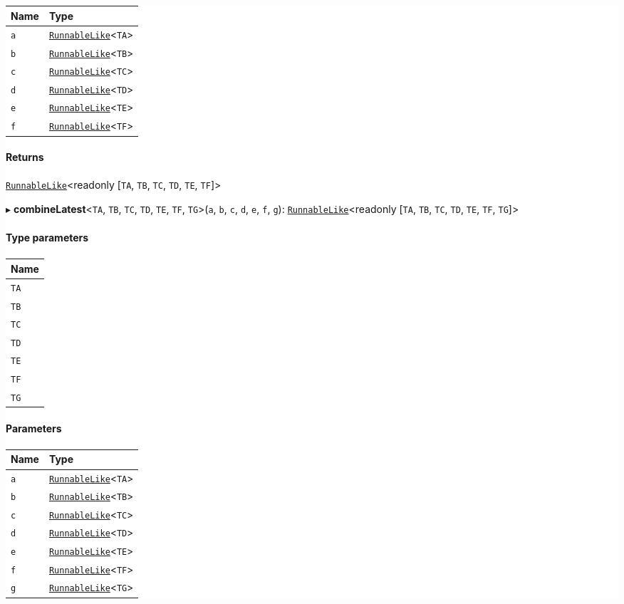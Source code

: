 | Name | Type |
| :------ | :------ |
| `a` | [`RunnableLike`](../interfaces/types.RunnableLike.md)<`TA`\> |
| `b` | [`RunnableLike`](../interfaces/types.RunnableLike.md)<`TB`\> |
| `c` | [`RunnableLike`](../interfaces/types.RunnableLike.md)<`TC`\> |
| `d` | [`RunnableLike`](../interfaces/types.RunnableLike.md)<`TD`\> |
| `e` | [`RunnableLike`](../interfaces/types.RunnableLike.md)<`TE`\> |
| `f` | [`RunnableLike`](../interfaces/types.RunnableLike.md)<`TF`\> |

#### Returns

[`RunnableLike`](../interfaces/types.RunnableLike.md)<readonly [`TA`, `TB`, `TC`, `TD`, `TE`, `TF`]\>

▸ **combineLatest**<`TA`, `TB`, `TC`, `TD`, `TE`, `TF`, `TG`\>(`a`, `b`, `c`, `d`, `e`, `f`, `g`): [`RunnableLike`](../interfaces/types.RunnableLike.md)<readonly [`TA`, `TB`, `TC`, `TD`, `TE`, `TF`, `TG`]\>

#### Type parameters

| Name |
| :------ |
| `TA` |
| `TB` |
| `TC` |
| `TD` |
| `TE` |
| `TF` |
| `TG` |

#### Parameters

| Name | Type |
| :------ | :------ |
| `a` | [`RunnableLike`](../interfaces/types.RunnableLike.md)<`TA`\> |
| `b` | [`RunnableLike`](../interfaces/types.RunnableLike.md)<`TB`\> |
| `c` | [`RunnableLike`](../interfaces/types.RunnableLike.md)<`TC`\> |
| `d` | [`RunnableLike`](../interfaces/types.RunnableLike.md)<`TD`\> |
| `e` | [`RunnableLike`](../interfaces/types.RunnableLike.md)<`TE`\> |
| `f` | [`RunnableLike`](../interfaces/types.RunnableLike.md)<`TF`\> |
| `g` | [`RunnableLike`](../interfaces/types.RunnableLike.md)<`TG`\> |
